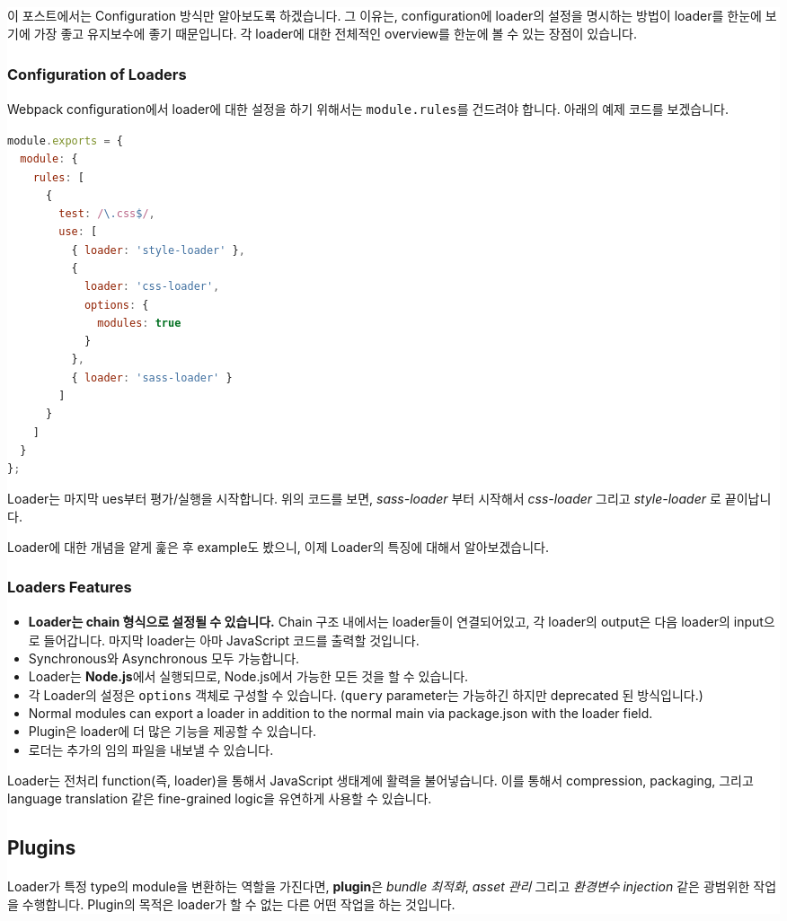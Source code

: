 이 포스트에서는 Configuration 방식만 알아보도록 하겠습니다. 그 이유는, configuration에 loader의 설정을 명시하는 방법이 loader를 한눈에 보기에 가장 좋고 유지보수에 좋기 때문입니다. 각 loader에 대한 전체적인 overview를 한눈에 볼 수 있는 장점이 있습니다.

### Configuration of Loaders

Webpack configuration에서 loader에 대한 설정을 하기 위해서는 <kbd>module.rules</kbd>를 건드려야 합니다. 아래의 예제 코드를 보겠습니다.

```js
module.exports = {
  module: {
    rules: [
      {
        test: /\.css$/,
        use: [
          { loader: 'style-loader' },
          {
            loader: 'css-loader',
            options: {
              modules: true
            }
          },
          { loader: 'sass-loader' }
        ]
      }
    ]
  }
};
```

Loader는 마지막 ues부터 평가/실행을 시작합니다. 위의 코드를 보면, _sass-loader_ 부터 시작해서 _css-loader_ 그리고 _style-loader_ 로 끝이납니다. 

Loader에 대한 개념을 얕게 훑은 후 example도 봤으니, 이제 Loader의 특징에 대해서 알아보겠습니다.

### Loaders Features

* **Loader는 chain 형식으로 설정될 수 있습니다.** Chain 구조 내에서는 loader들이 연결되어있고, 각 loader의 output은 다음 loader의 input으로 들어갑니다. 마지막 loader는 아마 JavaScript 코드를 출력할 것입니다.
* Synchronous와 Asynchronous 모두 가능합니다.
* Loader는 **Node.js**에서 실행되므로, Node.js에서 가능한 모든 것을 할 수 있습니다.
* 각 Loader의 설정은 <kbd>options</kbd> 객체로 구성할 수 있습니다. (<kbd>query</kbd> parameter는 가능하긴 하지만 deprecated 된 방식입니다.)
* Normal modules can export a loader in addition to the normal main via package.json with the loader field.
* Plugin은 loader에 더 많은 기능을 제공할 수 있습니다.
* 로더는 추가의 임의 파일을 내보낼 수 있습니다.

Loader는 전처리 function(즉, loader)을 통해서 JavaScript 생태계에 활력을 불어넣습니다. 이를 통해서 compression, packaging, 그리고 language translation 같은 fine-grained logic을 유연하게 사용할 수 있습니다.

## Plugins

Loader가 특정 type의 module을 변환하는 역할을 가진다면, **plugin**은 _bundle 최적화_, _asset 관리_ 그리고 _환경변수 injection_ 같은 광범위한 작업을 수행합니다. Plugin의 목적은 loader가 할 수 없는 다른 어떤 작업을 하는 것입니다.
